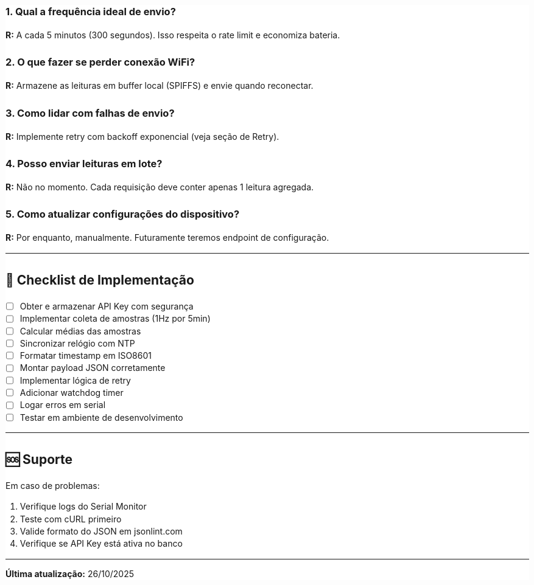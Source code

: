 ### 1. Qual a frequência ideal de envio?
**R:** A cada 5 minutos (300 segundos). Isso respeita o rate limit e economiza bateria.

### 2. O que fazer se perder conexão WiFi?
**R:** Armazene as leituras em buffer local (SPIFFS) e envie quando reconectar.

### 3. Como lidar com falhas de envio?
**R:** Implemente retry com backoff exponencial (veja seção de Retry).

### 4. Posso enviar leituras em lote?
**R:** Não no momento. Cada requisição deve conter apenas 1 leitura agregada.

### 5. Como atualizar configurações do dispositivo?
**R:** Por enquanto, manualmente. Futuramente teremos endpoint de configuração.

---

## 📝 Checklist de Implementação

- [ ] Obter e armazenar API Key com segurança
- [ ] Implementar coleta de amostras (1Hz por 5min)
- [ ] Calcular médias das amostras
- [ ] Sincronizar relógio com NTP
- [ ] Formatar timestamp em ISO8601
- [ ] Montar payload JSON corretamente
- [ ] Implementar lógica de retry
- [ ] Adicionar watchdog timer
- [ ] Logar erros em serial
- [ ] Testar em ambiente de desenvolvimento

---

## 🆘 Suporte

Em caso de problemas:
1. Verifique logs do Serial Monitor
2. Teste com cURL primeiro
3. Valide formato do JSON em jsonlint.com
4. Verifique se API Key está ativa no banco

---

**Última atualização:** 26/10/2025
